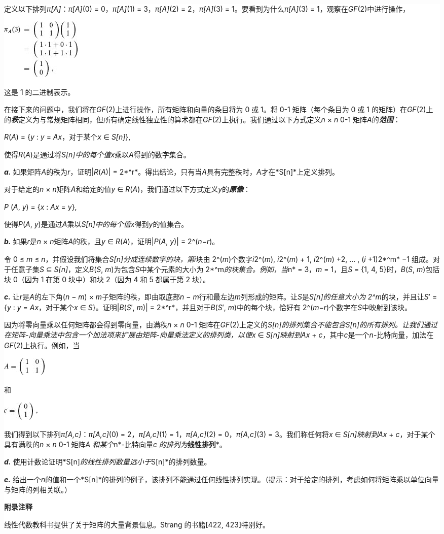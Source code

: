 定义以下排列*π[A]*：*π[A]*(0) = 0，*π[A]*(1) = 3，*π[A]*(2) = 2，*π[A]*(3) = 1。要看到为什么*π[A]*(3) = 1，观察在*GF*(2)中进行操作，

![艺术](img/Art_P1796.jpg)

这是 1 的二进制表示。

在接下来的问题中，我们将在*GF*(2)上进行操作，所有矩阵和向量的条目将为 0 或 1。将 0-1 矩阵（每个条目为 0 或 1 的矩阵）在*GF*(2)上的***秩***定义为与常规矩阵相同，但所有确定线性独立性的算术都在*GF*(2)上执行。我们通过以下方式定义*n* × *n* 0-1 矩阵*A*的***范围***：

*R*(*A*) = {*y* : *y* = *Ax*，对于某个*x* ∈ *S[n]*},

使得*R*(*A*)是通过将*S[n]*中的每个值*x*乘以*A*得到的数字集合。

***a.*** 如果矩阵*A*的秩为*r*，证明|*R*(*A*)| = 2*^r*。得出结论，只有当*A*具有完整秩时，*A*才在*S[n]*上定义排列。

对于给定的*n* × *n*矩阵*A*和给定的值*y* ∈ *R*(*A*)，我们通过以下方式定义*y*的***原像***：

*P* (*A*, *y*) = {*x* : *Ax* = *y*},

使得*P*(*A*, *y*)是通过*A*乘以*S[n]*中的每个值*x*得到*y*的值集合。

***b.*** 如果*r*是*n* × *n*矩阵*A*的秩，且*y* ∈ *R*(*A*)，证明|*P*(*A*, *y*)| = 2^(*n*−*r*)。

令 0 ≤ *m* ≤ *n*，并假设我们将集合*S[n]*分成连续数字的块，第*i*块由 2^(*m*)个数字*i*2^(*m*), *i*2^(*m*) + 1, *i*2^(*m*) +2, … , (*i* +1)2*^m* −1 组成。对于任意子集*S* ⊆ *S[n]*，定义*B*(*S*, *m*)为包含*S*中某个元素的大小为 2*^m*的块集合。例如，当*n* = 3，*m* = 1，且*S* = {1, 4, 5}时，*B*(*S*, *m*)包括块 0（因为 1 在第 0 块中）和块 2（因为 4 和 5 都属于第 2 块）。

***c.*** 让*r*是*A*的左下角(*n* − *m*) × *m*子矩阵的秩，即由取底部*n* − *m*行和最左边*m*列形成的矩阵。让*S*是*S[n]*的任意大小为 2*^m*的块，并且让*S*′ = {*y* : *y* = *Ax*，对于某个*x* ∈ *S*}。证明|*B*(*S*′, *m*)| = 2*^r*，并且对于*B*(*S*′, *m*)中的每个块，恰好有 2^(*m*−*r*)个数字在*S*中映射到该块。

因为将零向量乘以任何矩阵都会得到零向量，由满秩*n* × *n* 0-1 矩阵在*GF*(2)上定义的*S[n]*的排列集合不能包含*S[n]*的所有排列。让我们通过在矩阵-向量乘法中包含一个加法项来扩展由矩阵-向量乘法定义的排列类，以便*x* ∈ *S[n]*映射到*Ax* + *c*，其中*c*是一个*n*-比特向量，加法在*GF*(2)上执行。例如，当

![艺术](img/Art_P1797.jpg)

和

![艺术](img/Art_P1798.jpg)

我们得到以下排列*π[A,c]*：*π[A,c]*(0) = 2，*π[A,c]*(1) = 1，*π[A,c]*(2) = 0，*π[A,c]*(3) = 3。我们称任何将*x* ∈ *S[n]*映射到*Ax* + *c*，对于某个具有满秩的*n* × *n* 0-1 矩阵*A 和某个*n*-比特向量*c 的排列为***线性排列***。

***d.*** 使用计数论证明*S[n]*的线性排列数量远小于*S[n]*的排列数量。

***e.*** 给出一个*n*的值和一个*S[n]*的排列的例子，该排列不能通过任何线性排列实现。（提示：对于给定的排列，考虑如何将矩阵乘以单位向量与矩阵的列相关联。）

**附录注释**

线性代数教科书提供了关于矩阵的大量背景信息。Strang 的书籍[422, 423]特别好。
